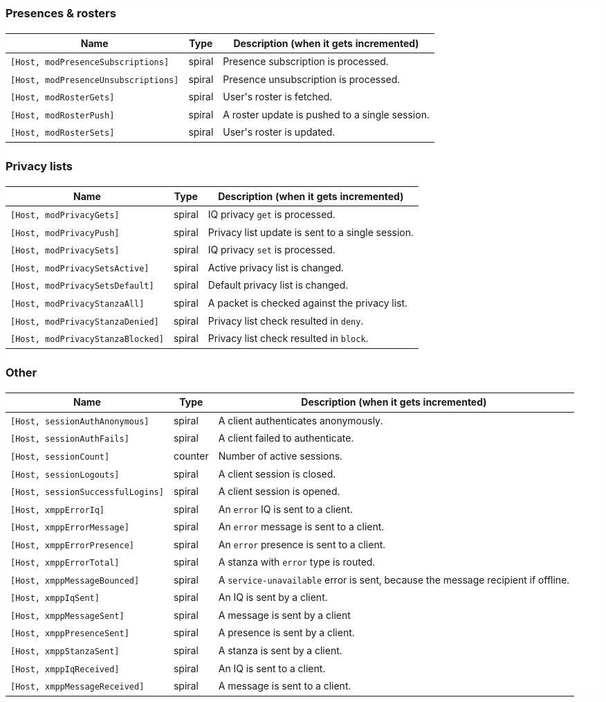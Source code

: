 ### Presences & rosters

| Name | Type | Description (when it gets incremented) |
| ---- | ---- | -------------------------------------- |
| `[Host, modPresenceSubscriptions]` | spiral | Presence subscription is processed. |
| `[Host, modPresenceUnsubscriptions]` | spiral | Presence unsubscription is processed. |
| `[Host, modRosterGets]` | spiral | User's roster is fetched. |
| `[Host, modRosterPush]` | spiral | A roster update is pushed to a single session. |
| `[Host, modRosterSets]` | spiral | User's roster is updated. |

### Privacy lists

| Name | Type | Description (when it gets incremented) |
| ---- | ---- | -------------------------------------- |
| `[Host, modPrivacyGets]` | spiral | IQ privacy `get` is processed. |
| `[Host, modPrivacyPush]` | spiral | Privacy list update is sent to a single session. |
| `[Host, modPrivacySets]` | spiral | IQ privacy `set` is processed. |
| `[Host, modPrivacySetsActive]` | spiral | Active privacy list is changed. |
| `[Host, modPrivacySetsDefault]` | spiral | Default privacy list is changed. |
| `[Host, modPrivacyStanzaAll]` | spiral | A packet is checked against the privacy list. |
| `[Host, modPrivacyStanzaDenied]` | spiral | Privacy list check resulted in `deny`. |
| `[Host, modPrivacyStanzaBlocked]` | spiral | Privacy list check resulted in `block`. |

### Other

| Name | Type | Description (when it gets incremented) |
| ---- | ---- | -------------------------------------- |
| `[Host, sessionAuthAnonymous]` | spiral | A client authenticates anonymously. |
| `[Host, sessionAuthFails]` | spiral | A client failed to authenticate. |
| `[Host, sessionCount]` | counter | Number of active sessions. |
| `[Host, sessionLogouts]` | spiral | A client session is closed. |
| `[Host, sessionSuccessfulLogins]` | spiral | A client session is opened. |
| `[Host, xmppErrorIq]` | spiral | An `error` IQ is sent to a client. |
| `[Host, xmppErrorMessage]` | spiral | An `error` message is sent to a client. |
| `[Host, xmppErrorPresence]` | spiral | An `error` presence is sent to a client. |
| `[Host, xmppErrorTotal]` | spiral | A stanza with `error` type is routed. |
| `[Host, xmppMessageBounced]` | spiral | A `service-unavailable` error is sent, because the message recipient if offline. |
| `[Host, xmppIqSent]` | spiral | An IQ is sent by a client. |
| `[Host, xmppMessageSent]` | spiral | A message is sent by a client |
| `[Host, xmppPresenceSent]` | spiral | A presence is sent by a client. |
| `[Host, xmppStanzaSent]` | spiral | A stanza is sent by a client. |
| `[Host, xmppIqReceived]` | spiral | An IQ is sent to a client. |
| `[Host, xmppMessageReceived]` | spiral | A message is sent to a client. |